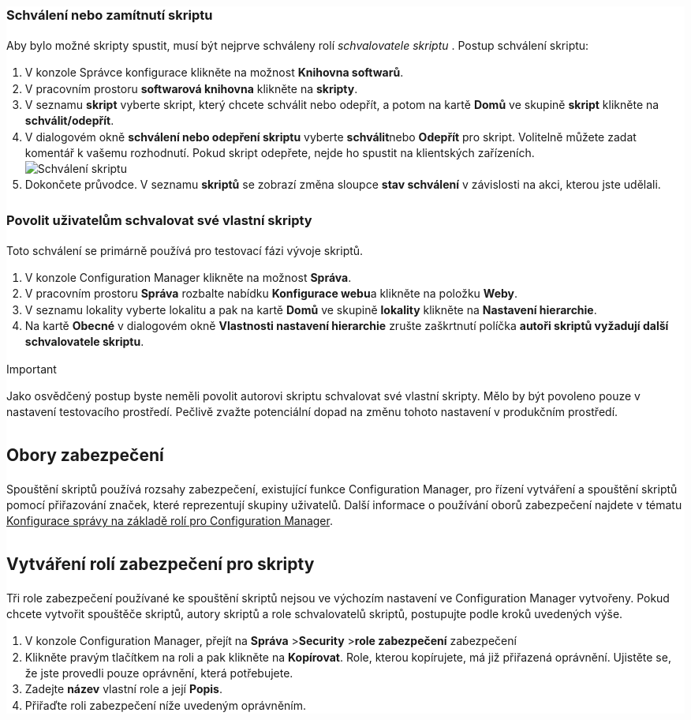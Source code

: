 ### <a name="approve-or-deny-a-script"></a>Schválení nebo zamítnutí skriptu

Aby bylo možné skripty spustit, musí být nejprve schváleny rolí *schvalovatele skriptu* . Postup schválení skriptu:

1. V konzole Správce konfigurace klikněte na možnost **Knihovna softwarů**.
2. V pracovním prostoru **softwarová knihovna** klikněte na **skripty**.
3. V seznamu **skript** vyberte skript, který chcete schválit nebo odepřít, a potom na kartě **Domů** ve skupině **skript** klikněte na **schválit/odepřít**.
4. V dialogovém okně **schválení nebo odepření skriptu** vyberte **schválit**nebo **Odepřít** pro skript. Volitelně můžete zadat komentář k vašemu rozhodnutí.  Pokud skript odepřete, nejde ho spustit na klientských zařízeních. <br>
![Schválení skriptu](./media/run-scripts/RS-approval.png)
1. Dokončete průvodce. V seznamu **skriptů** se zobrazí změna sloupce **stav schválení** v závislosti na akci, kterou jste udělali.

### <a name="allow-users-to-approve-their-own-scripts"></a>Povolit uživatelům schvalovat své vlastní skripty

Toto schválení se primárně používá pro testovací fázi vývoje skriptů.

1. V konzole Configuration Manager klikněte na možnost **Správa**.
2. V pracovním prostoru **Správa** rozbalte nabídku **Konfigurace webu**a klikněte na položku **Weby**.
3. V seznamu lokality vyberte lokalitu a pak na kartě **Domů** ve skupině **lokality** klikněte na **Nastavení hierarchie**.
4. Na kartě **Obecné** v dialogovém okně **Vlastnosti nastavení hierarchie** zrušte zaškrtnutí políčka **autoři skriptů vyžadují další schvalovatele skriptu**.

>[!IMPORTANT]
>Jako osvědčený postup byste neměli povolit autorovi skriptu schvalovat své vlastní skripty. Mělo by být povoleno pouze v nastavení testovacího prostředí. Pečlivě zvažte potenciální dopad na změnu tohoto nastavení v produkčním prostředí.

## <a name="security-scopes"></a>Obory zabezpečení
  
Spouštění skriptů používá rozsahy zabezpečení, existující funkce Configuration Manager, pro řízení vytváření a spouštění skriptů pomocí přiřazování značek, které reprezentují skupiny uživatelů. Další informace o používání oborů zabezpečení najdete v tématu [Konfigurace správy na základě rolí pro Configuration Manager](../../core/servers/deploy/configure/configure-role-based-administration.md).

## <a name="create-security-roles-for-scripts"></a><a name="bkmk_ScriptRoles"></a>Vytváření rolí zabezpečení pro skripty
Tři role zabezpečení používané ke spouštění skriptů nejsou ve výchozím nastavení ve Configuration Manager vytvořeny. Pokud chcete vytvořit spouštěče skriptů, autory skriptů a role schvalovatelů skriptů, postupujte podle kroků uvedených výše.

1. V konzole Configuration Manager, přejít na **Správa** >**Security** >**role zabezpečení** zabezpečení
2. Klikněte pravým tlačítkem na roli a pak klikněte na **Kopírovat**. Role, kterou kopírujete, má již přiřazená oprávnění. Ujistěte se, že jste provedli pouze oprávnění, která potřebujete. 
3. Zadejte **název** vlastní role a její **Popis**. 
4. Přiřaďte roli zabezpečení níže uvedeným oprávněním.  
